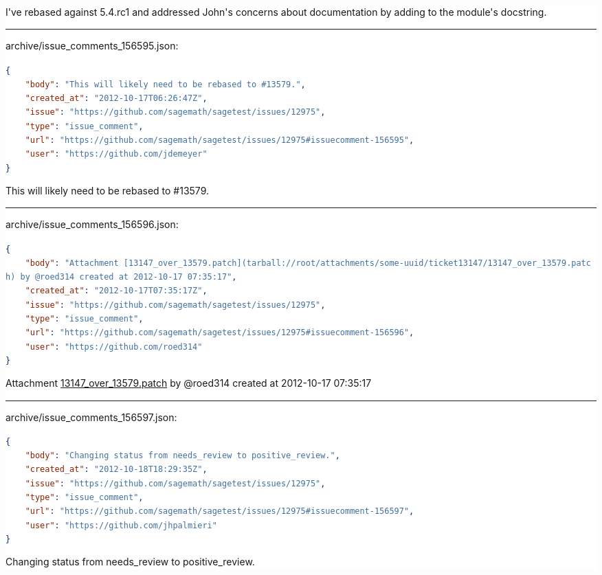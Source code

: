 I've rebased against 5.4.rc1 and addressed John's concerns about documentation by adding to the module's docstring.



---

archive/issue_comments_156595.json:
```json
{
    "body": "This will likely need to be rebased to #13579.",
    "created_at": "2012-10-17T06:26:47Z",
    "issue": "https://github.com/sagemath/sagetest/issues/12975",
    "type": "issue_comment",
    "url": "https://github.com/sagemath/sagetest/issues/12975#issuecomment-156595",
    "user": "https://github.com/jdemeyer"
}
```

This will likely need to be rebased to #13579.



---

archive/issue_comments_156596.json:
```json
{
    "body": "Attachment [13147_over_13579.patch](tarball://root/attachments/some-uuid/ticket13147/13147_over_13579.patch) by @roed314 created at 2012-10-17 07:35:17",
    "created_at": "2012-10-17T07:35:17Z",
    "issue": "https://github.com/sagemath/sagetest/issues/12975",
    "type": "issue_comment",
    "url": "https://github.com/sagemath/sagetest/issues/12975#issuecomment-156596",
    "user": "https://github.com/roed314"
}
```

Attachment [13147_over_13579.patch](tarball://root/attachments/some-uuid/ticket13147/13147_over_13579.patch) by @roed314 created at 2012-10-17 07:35:17



---

archive/issue_comments_156597.json:
```json
{
    "body": "Changing status from needs_review to positive_review.",
    "created_at": "2012-10-18T18:29:35Z",
    "issue": "https://github.com/sagemath/sagetest/issues/12975",
    "type": "issue_comment",
    "url": "https://github.com/sagemath/sagetest/issues/12975#issuecomment-156597",
    "user": "https://github.com/jhpalmieri"
}
```

Changing status from needs_review to positive_review.
